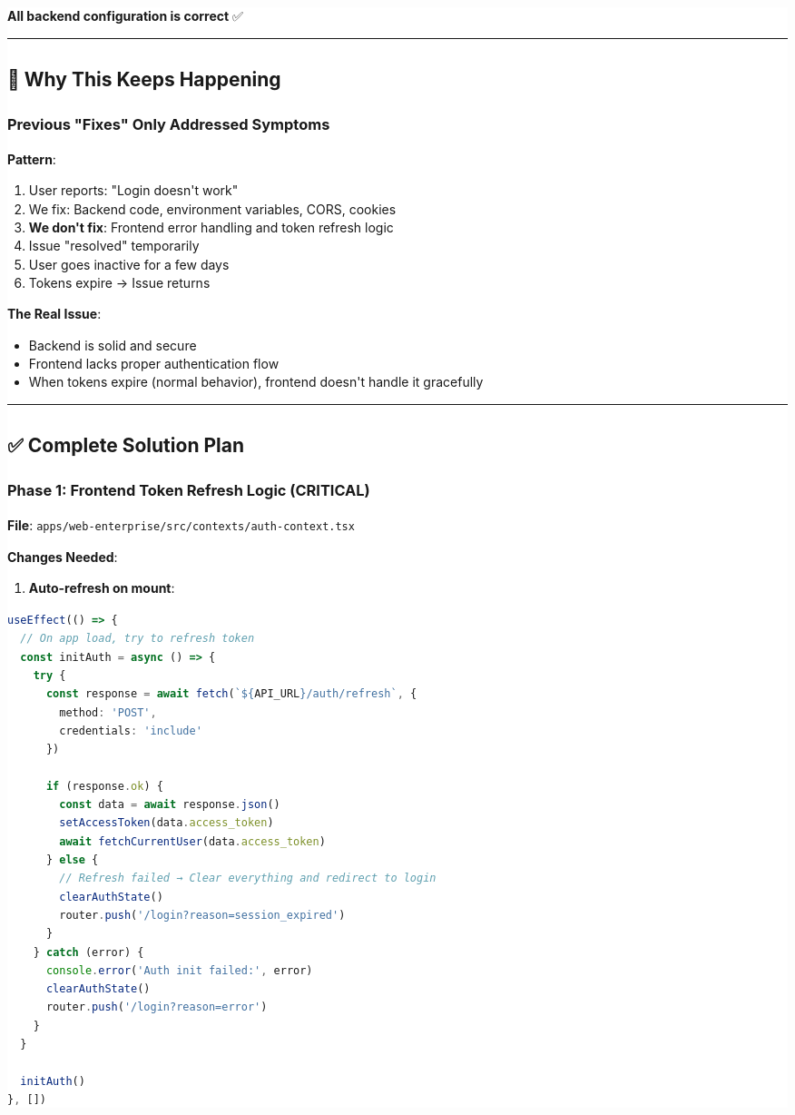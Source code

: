 **All backend configuration is correct** ✅

---

## 🚨 Why This Keeps Happening

### Previous "Fixes" Only Addressed Symptoms

**Pattern**:
1. User reports: "Login doesn't work"
2. We fix: Backend code, environment variables, CORS, cookies
3. **We don't fix**: Frontend error handling and token refresh logic
4. Issue "resolved" temporarily
5. User goes inactive for a few days
6. Tokens expire → Issue returns

**The Real Issue**:
- Backend is solid and secure
- Frontend lacks proper authentication flow
- When tokens expire (normal behavior), frontend doesn't handle it gracefully

---

## ✅ Complete Solution Plan

### Phase 1: Frontend Token Refresh Logic (CRITICAL)

**File**: `apps/web-enterprise/src/contexts/auth-context.tsx`

**Changes Needed**:

1. **Auto-refresh on mount**:
```typescript
useEffect(() => {
  // On app load, try to refresh token
  const initAuth = async () => {
    try {
      const response = await fetch(`${API_URL}/auth/refresh`, {
        method: 'POST',
        credentials: 'include'
      })

      if (response.ok) {
        const data = await response.json()
        setAccessToken(data.access_token)
        await fetchCurrentUser(data.access_token)
      } else {
        // Refresh failed → Clear everything and redirect to login
        clearAuthState()
        router.push('/login?reason=session_expired')
      }
    } catch (error) {
      console.error('Auth init failed:', error)
      clearAuthState()
      router.push('/login?reason=error')
    }
  }

  initAuth()
}, [])
```
